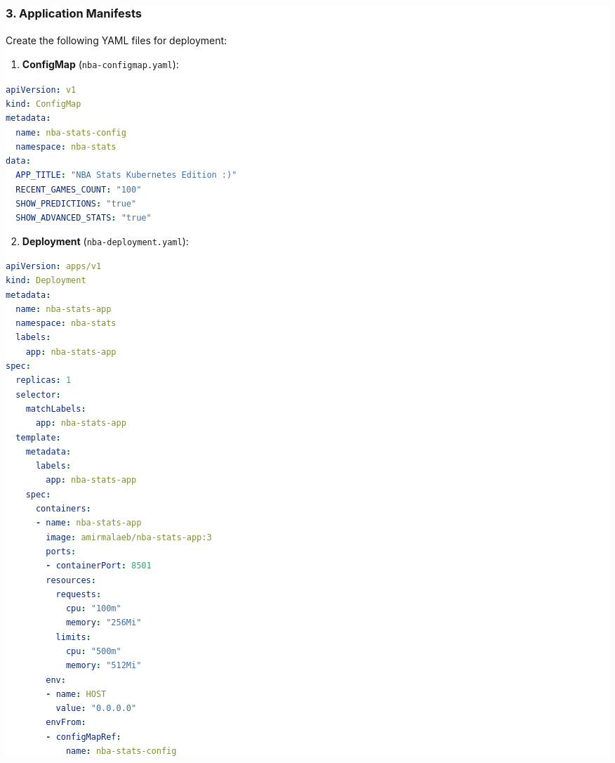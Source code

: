 ### 3. Application Manifests

Create the following YAML files for deployment:

1. **ConfigMap** (`nba-configmap.yaml`):
```yaml
apiVersion: v1
kind: ConfigMap
metadata:
  name: nba-stats-config
  namespace: nba-stats
data:
  APP_TITLE: "NBA Stats Kubernetes Edition :)"
  RECENT_GAMES_COUNT: "100"
  SHOW_PREDICTIONS: "true"
  SHOW_ADVANCED_STATS: "true"
```

2. **Deployment** (`nba-deployment.yaml`):
```yaml
apiVersion: apps/v1
kind: Deployment
metadata:
  name: nba-stats-app
  namespace: nba-stats
  labels:
    app: nba-stats-app 
spec:
  replicas: 1
  selector:
    matchLabels:
      app: nba-stats-app
  template:
    metadata:
      labels:
        app: nba-stats-app
    spec:
      containers:
      - name: nba-stats-app
        image: amirmalaeb/nba-stats-app:3
        ports:
        - containerPort: 8501
        resources:
          requests:
            cpu: "100m"
            memory: "256Mi"
          limits:
            cpu: "500m"
            memory: "512Mi"
        env:
        - name: HOST 
          value: "0.0.0.0" 
        envFrom:
        - configMapRef: 
            name: nba-stats-config
```
